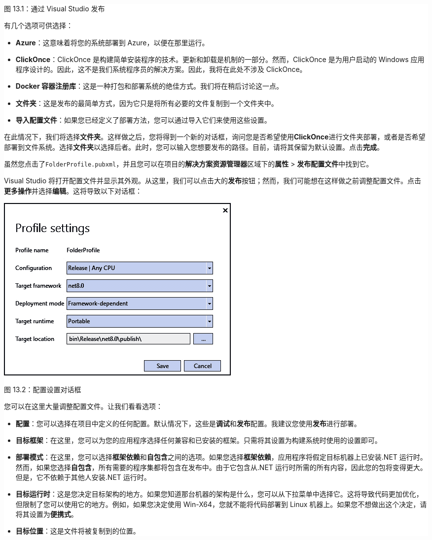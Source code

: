 图 13.1：通过 Visual Studio 发布

有几个选项可供选择：

+   **Azure**：这意味着将您的系统部署到 Azure，以便在那里运行。

+   **ClickOnce**：ClickOnce 是构建简单安装程序的技术。更新和卸载是机制的一部分。然而，ClickOnce 是为用户启动的 Windows 应用程序设计的。因此，这不是我们系统程序员的解决方案。因此，我将在此处不涉及 ClickOnce。

+   **Docker 容器注册库**：这是一种打包和部署系统的绝佳方式。我们将在稍后讨论这一点。

+   **文件夹**：这是发布的最简单方式，因为它只是将所有必要的文件复制到一个文件夹中。

+   **导入配置文件**：如果您已经定义了部署方法，您可以通过导入它们来使用这些设置。

在此情况下，我们将选择**文件夹**。这样做之后，您将得到一个新的对话框，询问您是否希望使用**ClickOnce**进行文件夹部署，或者是否希望部署到文件系统。选择**文件夹**以选择后者。此时，您可以输入您想要发布的路径。目前，请将其保留为默认设置。点击**完成**。

虽然您点击了`FolderProfile.pubxml`，并且您可以在项目的**解决方案资源管理器**区域下的**属性** > **发布配置文件**中找到它。

Visual Studio 将打开配置文件并显示其外观。从这里，我们可以点击大的**发布**按钮；然而，我们可能想在这样做之前调整配置文件。点击**更多操作**并选择**编辑**。这将导致以下对话框：

![图 13.2：配置设置对话框](img/B20924_14_02.jpg)

图 13.2：配置设置对话框

您可以在这里大量调整配置文件。让我们看看选项：

+   **配置**：您可以选择在项目中定义的任何配置。默认情况下，这些是**调试**和**发布**配置。我建议您使用**发布**进行部署。

+   **目标框架**：在这里，您可以为您的应用程序选择任何兼容和已安装的框架。只需将其设置为构建系统时使用的设置即可。

+   **部署模式**：在这里，您可以选择**框架依赖**和**自包含**之间的选项。如果您选择**框架依赖**，应用程序将假定目标机器上已安装.NET 运行时。然而，如果您选择**自包含**，所有需要的程序集都将包含在发布中。由于它包含从.NET 运行时所需的所有内容，因此您的包将变得更大。但是，它不依赖于其他人安装.NET 运行时。

+   **目标运行时**：这是您决定目标架构的地方。如果您知道那台机器的架构是什么，您可以从下拉菜单中选择它。这将导致代码更加优化，但限制了您可以使用它的地方。例如，如果您决定使用 Win-X64，您就不能将代码部署到 Linux 机器上。如果您不想做出这个决定，请将其设置为**便携式**。

+   **目标位置**：这是文件将被复制到的位置。
